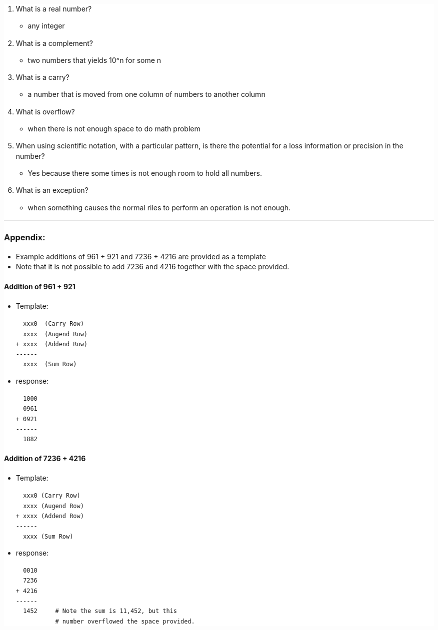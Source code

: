 1. What is a real number? 
   * any integer                   

1. What is a complement?
   * two numbers that yields 10^n for some n                 

1. What is a carry?
   * a number that is moved from one column of numbers to another column                 

1. What is overflow?
   * when there is not enough space to do math problem                  

1. When using scientific notation, with a particular pattern, is there the potential for a loss information or precision in the number?
   * Yes because there some times is not enough room to hold all numbers.                  

1. What is an exception?
   * when something causes the normal riles to perform an operation is not enough.                  



---
### Appendix:
* Example additions of 961 + 921 and 7236 + 4216 are provided as a template
* Note that it is not possible to add 7236 and 4216 together with the space provided.

#### Addition of 961 + 921 
* Template:
   ```
     xxx0  (Carry Row)
     xxxx  (Augend Row)
   + xxxx  (Addend Row)
   ------
     xxxx  (Sum Row)
   ```
* response:
   ```
     1000
     0961
   + 0921
   ------
     1882  
   ```

#### Addition of 7236 + 4216 
* Template:
   ```
     xxx0 (Carry Row)
     xxxx (Augend Row)
   + xxxx (Addend Row)
   ------ 
     xxxx (Sum Row)
   ```
* response:
   ```
     0010
     7236
   + 4216
   ------
     1452     # Note the sum is 11,452, but this
              # number overflowed the space provided.
   ```


 
